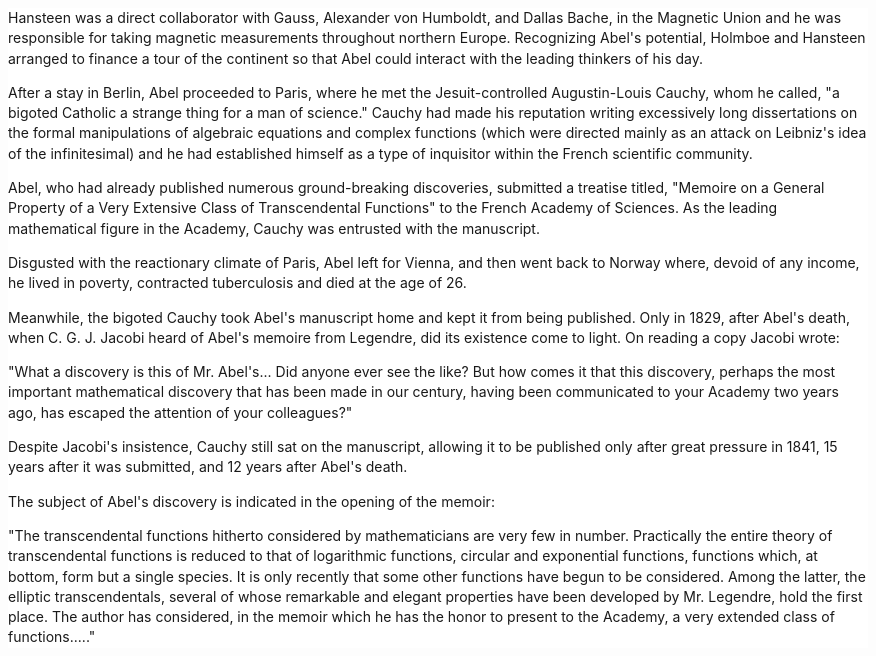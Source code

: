 Hansteen was a direct collaborator with Gauss, Alexander von Humboldt,
and Dallas Bache, in the Magnetic Union and he was responsible for
taking magnetic measurements throughout northern Europe. Recognizing
Abel's potential, Holmboe and Hansteen arranged to finance a tour of the
continent so that Abel could interact with the leading thinkers of his
day.

After a stay in Berlin, Abel proceeded to Paris, where he met the
Jesuit-controlled Augustin-Louis Cauchy, whom he called, "a bigoted
Catholic a strange thing for a man of science." Cauchy had made his
reputation writing excessively long dissertations on the formal
manipulations of algebraic equations and complex functions (which were
directed mainly as an attack on Leibniz's idea of the infinitesimal) and
he had established himself as a type of inquisitor within the French
scientific community.

Abel, who had already published numerous ground-breaking discoveries,
submitted a treatise titled, "Memoire on a General Property of a Very
Extensive Class of Transcendental Functions" to the French Academy of
Sciences. As the leading mathematical figure in the Academy, Cauchy was
entrusted with the manuscript.

Disgusted with the reactionary climate of Paris, Abel left for Vienna,
and then went back to Norway where, devoid of any income, he lived in
poverty, contracted tuberculosis and died at the age of 26.

Meanwhile, the bigoted Cauchy took Abel's manuscript home and kept it
from being published. Only in 1829, after Abel's death, when C. G. J.
Jacobi heard of Abel's memoire from Legendre, did its existence come to
light. On reading a copy Jacobi wrote:

"What a discovery is this of Mr. Abel's... Did anyone ever see the like?
But how comes it that this discovery, perhaps the most important
mathematical discovery that has been made in our century, having been
communicated to your Academy two years ago, has escaped the attention of
your colleagues?"

Despite Jacobi's insistence, Cauchy still sat on the manuscript,
allowing it to be published only after great pressure in 1841, 15 years
after it was submitted, and 12 years after Abel's death.

The subject of Abel's discovery is indicated in the opening of the
memoir:

"The transcendental functions hitherto considered by mathematicians are
very few in number. Practically the entire theory of transcendental
functions is reduced to that of logarithmic functions, circular and
exponential functions, functions which, at bottom, form but a single
species. It is only recently that some other functions have begun to be
considered. Among the latter, the elliptic transcendentals, several of
whose remarkable and elegant properties have been developed by Mr.
Legendre, hold the first place. The author has considered, in the memoir
which he has the honor to present to the Academy, a very extended class
of functions....."
